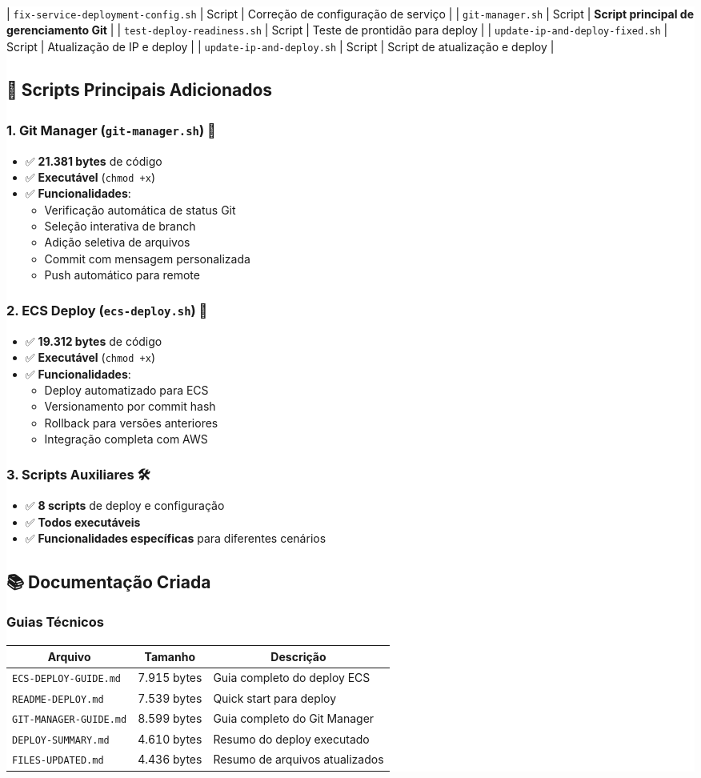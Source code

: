 | `fix-service-deployment-config.sh` | Script | Correção de configuração de serviço |
| `git-manager.sh` | Script | **Script principal de gerenciamento Git** |
| `test-deploy-readiness.sh` | Script | Teste de prontidão para deploy |
| `update-ip-and-deploy-fixed.sh` | Script | Atualização de IP e deploy |
| `update-ip-and-deploy.sh` | Script | Script de atualização e deploy |

## 🚀 **Scripts Principais Adicionados**

### **1. Git Manager (`git-manager.sh`)** 🔧
- ✅ **21.381 bytes** de código
- ✅ **Executável** (`chmod +x`)
- ✅ **Funcionalidades**:
  - Verificação automática de status Git
  - Seleção interativa de branch
  - Adição seletiva de arquivos
  - Commit com mensagem personalizada
  - Push automático para remote

### **2. ECS Deploy (`ecs-deploy.sh`)** 🚀
- ✅ **19.312 bytes** de código
- ✅ **Executável** (`chmod +x`)
- ✅ **Funcionalidades**:
  - Deploy automatizado para ECS
  - Versionamento por commit hash
  - Rollback para versões anteriores
  - Integração completa com AWS

### **3. Scripts Auxiliares** 🛠️
- ✅ **8 scripts** de deploy e configuração
- ✅ **Todos executáveis**
- ✅ **Funcionalidades específicas** para diferentes cenários

## 📚 **Documentação Criada**

### **Guias Técnicos**
| Arquivo | Tamanho | Descrição |
|---------|---------|-----------|
| `ECS-DEPLOY-GUIDE.md` | 7.915 bytes | Guia completo do deploy ECS |
| `README-DEPLOY.md` | 7.539 bytes | Quick start para deploy |
| `GIT-MANAGER-GUIDE.md` | 8.599 bytes | Guia completo do Git Manager |
| `DEPLOY-SUMMARY.md` | 4.610 bytes | Resumo do deploy executado |
| `FILES-UPDATED.md` | 4.436 bytes | Resumo de arquivos atualizados |
